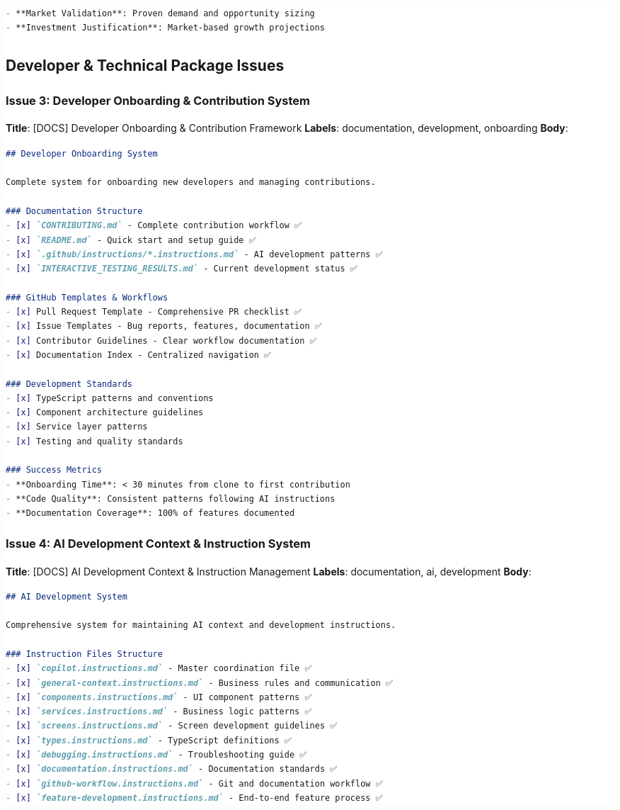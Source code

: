```markdown
- **Market Validation**: Proven demand and opportunity sizing
- **Investment Justification**: Market-based growth projections
```

## Developer & Technical Package Issues

### Issue 3: Developer Onboarding & Contribution System

**Title**: [DOCS] Developer Onboarding & Contribution Framework
**Labels**: documentation, development, onboarding
**Body**:

```markdown
## Developer Onboarding System

Complete system for onboarding new developers and managing contributions.

### Documentation Structure
- [x] `CONTRIBUTING.md` - Complete contribution workflow ✅
- [x] `README.md` - Quick start and setup guide ✅
- [x] `.github/instructions/*.instructions.md` - AI development patterns ✅
- [x] `INTERACTIVE_TESTING_RESULTS.md` - Current development status ✅

### GitHub Templates & Workflows
- [x] Pull Request Template - Comprehensive PR checklist ✅
- [x] Issue Templates - Bug reports, features, documentation ✅
- [x] Contributor Guidelines - Clear workflow documentation ✅
- [x] Documentation Index - Centralized navigation ✅

### Development Standards
- [x] TypeScript patterns and conventions
- [x] Component architecture guidelines  
- [x] Service layer patterns
- [x] Testing and quality standards

### Success Metrics
- **Onboarding Time**: < 30 minutes from clone to first contribution
- **Code Quality**: Consistent patterns following AI instructions
- **Documentation Coverage**: 100% of features documented
```

### Issue 4: AI Development Context & Instruction System

**Title**: [DOCS] AI Development Context & Instruction Management
**Labels**: documentation, ai, development
**Body**:

```markdown
## AI Development System

Comprehensive system for maintaining AI context and development instructions.

### Instruction Files Structure
- [x] `copilot.instructions.md` - Master coordination file ✅
- [x] `general-context.instructions.md` - Business rules and communication ✅
- [x] `components.instructions.md` - UI component patterns ✅
- [x] `services.instructions.md` - Business logic patterns ✅
- [x] `screens.instructions.md` - Screen development guidelines ✅
- [x] `types.instructions.md` - TypeScript definitions ✅
- [x] `debugging.instructions.md` - Troubleshooting guide ✅
- [x] `documentation.instructions.md` - Documentation standards ✅
- [x] `github-workflow.instructions.md` - Git and documentation workflow ✅
- [x] `feature-development.instructions.md` - End-to-end feature process ✅

```
